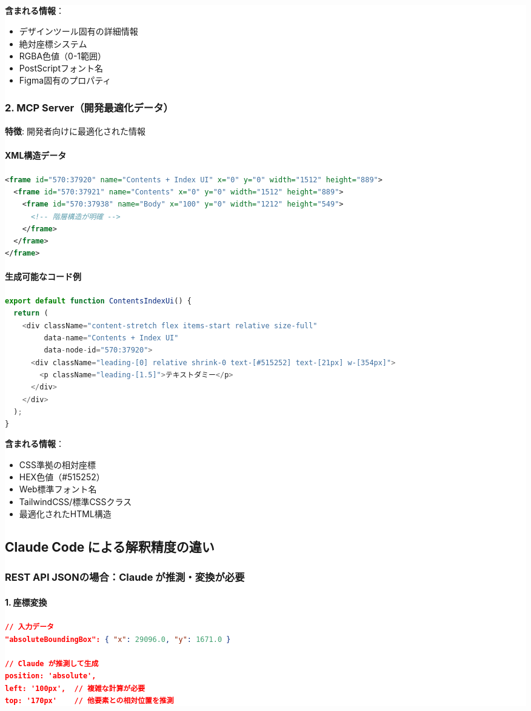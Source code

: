 **含まれる情報**：
- デザインツール固有の詳細情報
- 絶対座標システム
- RGBA色値（0-1範囲）
- PostScriptフォント名
- Figma固有のプロパティ

### 2. MCP Server（開発最適化データ）

**特徴**: 開発者向けに最適化された情報

#### XML構造データ
```xml
<frame id="570:37920" name="Contents + Index UI" x="0" y="0" width="1512" height="889">
  <frame id="570:37921" name="Contents" x="0" y="0" width="1512" height="889">
    <frame id="570:37938" name="Body" x="100" y="0" width="1212" height="549">
      <!-- 階層構造が明確 -->
    </frame>
  </frame>
</frame>
```

#### 生成可能なコード例
```javascript
export default function ContentsIndexUi() {
  return (
    <div className="content-stretch flex items-start relative size-full"
         data-name="Contents + Index UI"
         data-node-id="570:37920">
      <div className="leading-[0] relative shrink-0 text-[#515252] text-[21px] w-[354px]">
        <p className="leading-[1.5]">テキストダミー</p>
      </div>
    </div>
  );
}
```

**含まれる情報**：
- CSS準拠の相対座標
- HEX色値（#515252）
- Web標準フォント名
- TailwindCSS/標準CSSクラス
- 最適化されたHTML構造

## Claude Code による解釈精度の違い

### REST API JSONの場合：Claude が推測・変換が必要

#### 1. 座標変換
```json
// 入力データ
"absoluteBoundingBox": { "x": 29096.0, "y": 1671.0 }

// Claude が推測して生成
position: 'absolute',
left: '100px',  // 複雑な計算が必要
top: '170px'    // 他要素との相対位置を推測
```
